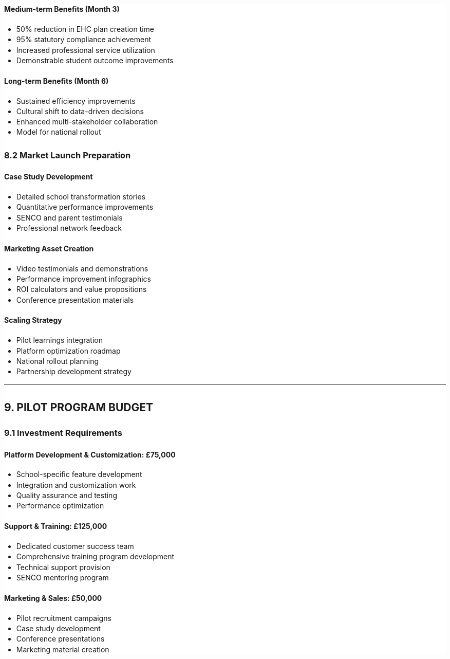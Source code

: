 #### **Medium-term Benefits (Month 3)**
- 50% reduction in EHC plan creation time
- 95% statutory compliance achievement
- Increased professional service utilization
- Demonstrable student outcome improvements

#### **Long-term Benefits (Month 6)**
- Sustained efficiency improvements
- Cultural shift to data-driven decisions
- Enhanced multi-stakeholder collaboration
- Model for national rollout

### 8.2 Market Launch Preparation

#### **Case Study Development**
- Detailed school transformation stories
- Quantitative performance improvements
- SENCO and parent testimonials
- Professional network feedback

#### **Marketing Asset Creation**
- Video testimonials and demonstrations
- Performance improvement infographics
- ROI calculators and value propositions
- Conference presentation materials

#### **Scaling Strategy**
- Pilot learnings integration
- Platform optimization roadmap
- National rollout planning
- Partnership development strategy

---

## 9. PILOT PROGRAM BUDGET

### 9.1 Investment Requirements

#### **Platform Development & Customization: £75,000**
- School-specific feature development
- Integration and customization work
- Quality assurance and testing
- Performance optimization

#### **Support & Training: £125,000**
- Dedicated customer success team
- Comprehensive training program development
- Technical support provision
- SENCO mentoring program

#### **Marketing & Sales: £50,000**
- Pilot recruitment campaigns
- Case study development
- Conference presentations
- Marketing material creation
